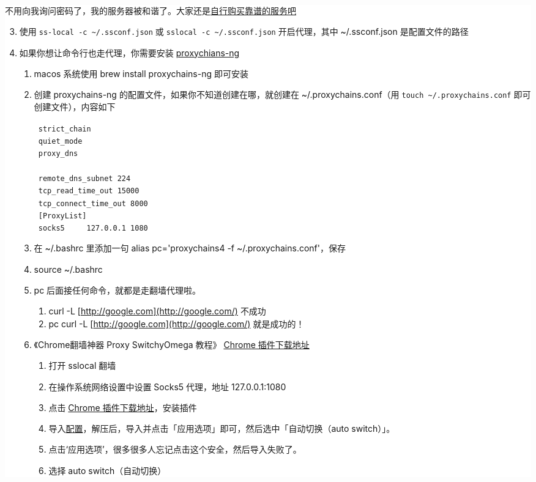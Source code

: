    不用向我询问密码了，我的服务器被和谐了。大家还是[自行购买靠谱的服务吧](https://jscode.me/t/topic/582)

3. 使用 `ss-local -c ~/.ssconf.json` 或 `sslocal -c ~/.ssconf.json` 开启代理，其中 ~/.ssconf.json 是配置文件的路径

4. 如果你想让命令行也走代理，你需要安装 [proxychians-ng](https://github.com/rofl0r/proxychains-ng)

   1. macos 系统使用 brew install proxychains-ng 即可安装

   2. 创建 proxychains-ng 的配置文件，如果你不知道创建在哪，就创建在 ~/.proxychains.conf（用 `touch ~/.proxychains.conf` 即可创建文件），内容如下

      ```bash
       strict_chain
       quiet_mode
       proxy_dns 
      
       remote_dns_subnet 224
       tcp_read_time_out 15000
       tcp_connect_time_out 8000
       [ProxyList]
       socks5     127.0.0.1 1080
      ```

   3. 在 ~/.bashrc 里添加一句 alias pc='proxychains4 -f ~/.proxychains.conf'，保存

   4. source ~/.bashrc

   5. pc 后面接任何命令，就都是走翻墙代理啦。

      1. curl -L [http://google.com](http://google.com/) 不成功
      2. pc curl -L [http://google.com](http://google.com/) 就是成功的！

   6. 《Chrome翻墙神器 Proxy SwitchyOmega 教程》
      [Chrome 插件下载地址](https://chrome.google.com/webstore/detail/padekgcemlokbadohgkifijomclgjgif)

      1. 打开 sslocal 翻墙

      2. 在操作系统网络设置中设置 Socks5 代理，地址 127.0.0.1:1080

      3. 点击 [Chrome 插件下载地址](https://chrome.google.com/webstore/detail/padekgcemlokbadohgkifijomclgjgif)，安装插件

      4. 导入[配置](https://jscode.me/uploads/default/original/1X/15be26176393443bf33fc8a86e8b283079acaf00.zip)，解压后，导入并点击「应用选项」即可，然后选中「自动切换（auto switch）」。

      5. 点击‘应用选项’，很多很多人忘记点击这个安全，然后导入失败了。

      6. 选择 auto switch（自动切换）

